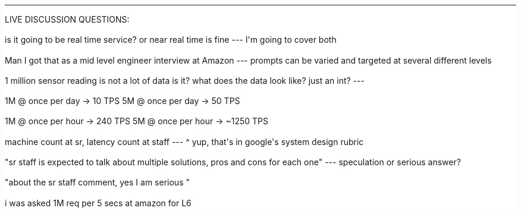 








--------------------
LIVE DISCUSSION QUESTIONS:








is it going to be real time service? or near real time is fine
\---
I'm going to cover both






Man I got that as a mid level engineer interview at Amazon
\---
prompts can be varied and targeted at several different levels




1 million sensor reading is not a lot of data is it? what does the data look like? just an int?
\---

1M @ once per day -> 10 TPS
5M @ once per day -> 50 TPS



1M @ once per hour -> 240 TPS
5M @ once per hour -> \~1250 TPS





machine count at sr, latency count at staff
\---
^ yup, that's in google's system design rubric





"sr staff is expected to talk about multiple solutions, pros and cons for each one"
\---
speculation or serious answer?


"about the sr staff comment, yes I am serious "










i was asked 1M req per 5 secs at amazon for L6
